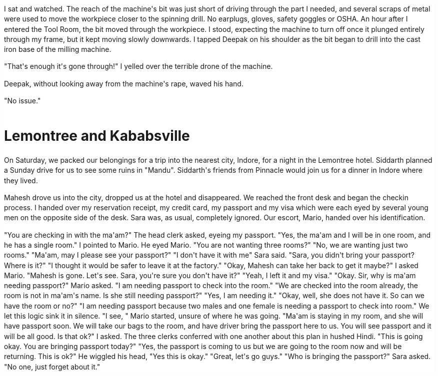 I sat and watched. The reach of the machine's bit was just short of driving through the part I needed, and several scraps of metal were used to move the workpiece closer to the spinning drill. No earplugs, gloves, safety goggles or OSHA. An hour after I entered the Tool Room, the bit moved through the workpiece. I stood, expecting the machine to turn off once it plunged entirely through my frame, but it kept moving slowly downwards. I tapped Deepak on his shoulder as the bit began to drill into the cast iron base of the milling machine. 

"That's enough it's gone through!" I yelled over the terrible drone of the machine. 

Deepak, without looking away from the machine's rape, waved his hand.

"No issue." 


# Lemontree and Kababsville

On Saturday, we packed our belongings for a trip into the nearest city, Indore, for a night in the Lemontree hotel. Siddarth planned a Sunday drive for us to see some ruins in "Mandu". Siddarth's friends from Pinnacle would join us for a dinner in Indore where they lived. 

Mahesh drove us into the city, dropped us at the hotel and disappeared. We reached the front desk and began the checkin process. I handed over my reservation receipt, my credit card, my passport and my visa which were each eyed by several young men on the opposite side of the desk. Sara was, as usual, completely ignored. Our escort, Mario, handed over his identification. 

"You are checking in with the ma'am?" The head clerk asked, eyeing my passport. 
"Yes, the ma'am and I will be in one room, and he has a single room." I pointed to Mario. He eyed Mario. 
"You are not wanting three rooms?"
"No, we are wanting just two rooms."
"Ma'am, may I please see your passport?" 
"I don't have it with me" Sara said. 
"Sara, you didn't bring your passport? Where is it?"
"I thought it would be safer to leave it at the factory."
"Okay, Mahesh can take her back to get it maybe?" I asked Mario.
"Mahesh is gone. Let's see. Sara, you're sure you don't have it?"
"Yeah, I left it and my visa."
"Okay. Sir, why is ma'am needing passport?" Mario asked. 
"I am needing passport to check into the room."
"We are checked into the room already, the room is not in ma'am's name. Is she still needing passport?"
"Yes, I am needing it."
"Okay, well, she does not have it. So can we have the room or no?"
"I am needing passport because two males and one female is needing a passport to check into room."
We let this logic sink it in silence. 
"I see, " Mario started, unsure of where he was going.
"Ma'am is staying in my room, and she will have passport soon. We will take our bags to the room, and have driver bring the passport here to us. You will see passport and it will be all good. Is that ok?" I asked. 
The three clerks conferred with one another about this plan in hushed Hindi. 
"This is going okay. You are bringing passport today?"
"Yes, the passport is coming to us but we are going to the room now and will be returning. This is ok?"
He wiggled his head, "Yes this is okay."
"Great, let's go guys."
"Who is bringing the passport?" Sara asked. 
"No one, just forget about it."
